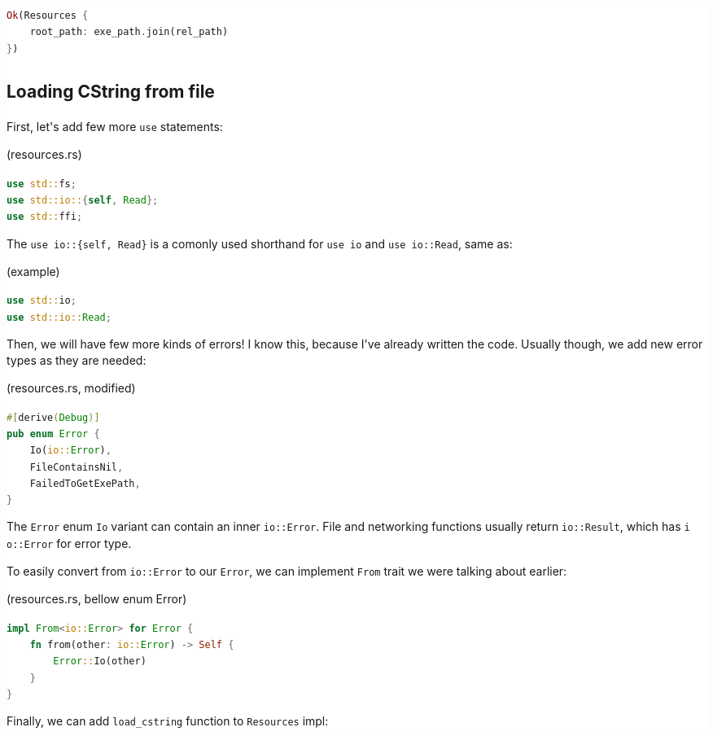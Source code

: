 ```rust
Ok(Resources {
    root_path: exe_path.join(rel_path)
})
```

## Loading CString from file

First, let's add few more `use` statements:

(resources.rs)

```rust
use std::fs;
use std::io::{self, Read};
use std::ffi;
```

The `use io::{self, Read}` is a comonly used shorthand for `use io` and `use io::Read`, same as:

(example)

```rust
use std::io;
use std::io::Read;
```

Then, we will have few more kinds of errors! I know this, because I've already written the code.
Usually though, we add new error types as they are needed:

(resources.rs, modified)

```rust
#[derive(Debug)]
pub enum Error {
    Io(io::Error),
    FileContainsNil,
    FailedToGetExePath,
}
```

The `Error` enum `Io` variant can contain an inner `io::Error`. File and networking
functions usually return `io::Result`, which has `io::Error` for error type.

To easily convert from `io::Error` to our `Error`, we can implement `From` trait we were talking
about earlier:

(resources.rs, bellow enum Error)

```rust
impl From<io::Error> for Error {
    fn from(other: io::Error) -> Self {
        Error::Io(other)
    }
}
```

Finally, we can add `load_cstring` function to `Resources` impl:
